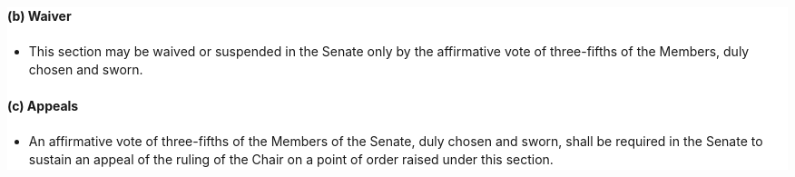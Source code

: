 #### (b) Waiver
* This section may be waived or suspended in the Senate only by the affirmative vote of three-fifths of the Members, duly chosen and sworn.

#### (c) Appeals
* An affirmative vote of three-fifths of the Members of the Senate, duly chosen and sworn, shall be required in the Senate to sustain an appeal of the ruling of the Chair on a point of order raised under this section.